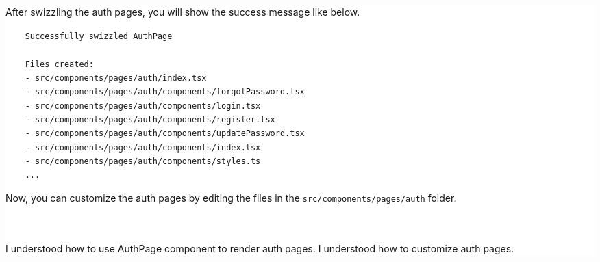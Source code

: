 After swizzling the auth pages, you will show the success message like below.

```bash
    Successfully swizzled AuthPage

    Files created:
    - src/components/pages/auth/index.tsx
    - src/components/pages/auth/components/forgotPassword.tsx
    - src/components/pages/auth/components/login.tsx
    - src/components/pages/auth/components/register.tsx
    - src/components/pages/auth/components/updatePassword.tsx
    - src/components/pages/auth/components/index.tsx
    - src/components/pages/auth/components/styles.ts
    ...
```

Now, you can customize the auth pages by editing the files in the `src/components/pages/auth` folder.

<br/>
<br/>

<Checklist>

<ChecklistItem id="auth-provider-headless-auth-pages">
I understood how to use AuthPage component to render auth pages.
</ChecklistItem>
<ChecklistItem id="auth-provider-headless-auth-pages-2">
I understood how to customize auth pages.
</ChecklistItem>

</Checklist>
